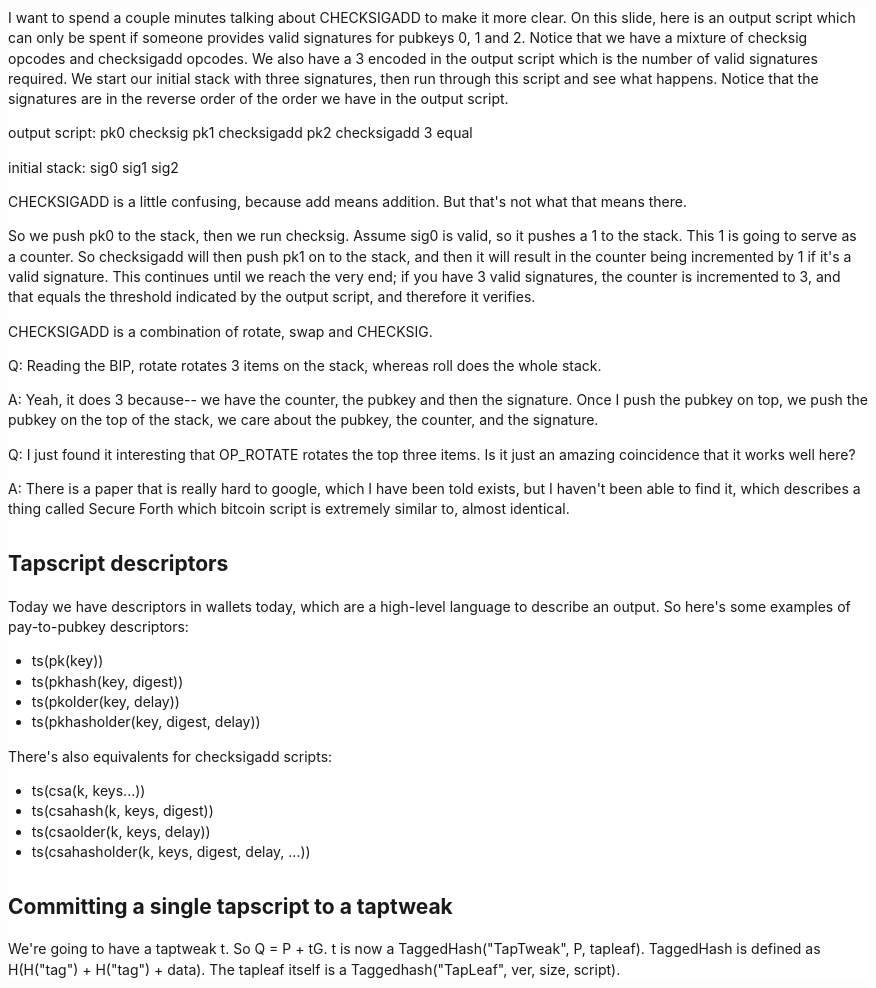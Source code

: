 I want to spend a couple minutes talking about CHECKSIGADD to make it more clear. On this slide, here is an output script which can only be spent if someone provides valid signatures for pubkeys 0, 1 and 2. Notice that we have a mixture of checksig opcodes and checksigadd opcodes. We also have a 3 encoded in the output script which is the number of valid signatures required. We start our initial stack with three signatures, then run through this script and see what happens. Notice that the signatures are in the reverse order of the order we have in the output script.

output script: pk0 checksig pk1 checksigadd pk2 checksigadd 3 equal

initial stack: sig0 sig1 sig2

CHECKSIGADD is a little confusing, because add means addition. But that's not what that means there.

So we push pk0 to the stack, then we run checksig. Assume sig0 is valid, so it pushes a 1 to the stack. This 1 is going to serve as a counter. So checksigadd will then push pk1 on to the stack, and then it will result in the counter being incremented by 1 if it's a valid signature. This continues until we reach the very end; if you have 3 valid signatures, the counter is incremented to 3, and that equals the threshold indicated by the output script, and therefore it verifies.

CHECKSIGADD is a combination of rotate, swap and CHECKSIG.

Q: Reading the BIP, rotate rotates 3 items on the stack, whereas roll does the whole stack.

A: Yeah, it does 3 because-- we have the counter, the pubkey and then the signature. Once I push the pubkey on top, we push the pubkey on the top of the stack, we care about the pubkey, the counter, and the signature.

Q: I just found it interesting that OP\_ROTATE rotates the top three items. Is it just an amazing coincidence that it works well here?

A: There is a paper that is really hard to google, which I have been told exists, but I haven't been able to find it, which describes a thing called Secure Forth which bitcoin script is extremely similar to, almost identical.

## Tapscript descriptors

Today we have descriptors in wallets today, which are a high-level language to describe an output. So here's some examples of pay-to-pubkey descriptors:

* ts(pk(key))
* ts(pkhash(key, digest))
* ts(pkolder(key, delay))
* ts(pkhasholder(key, digest, delay))

There's also equivalents for checksigadd scripts:

* ts(csa(k, keys...))
* ts(csahash(k, keys, digest))
* ts(csaolder(k, keys, delay))
* ts(csahasholder(k, keys, digest, delay, ...))

## Committing a single tapscript to a taptweak

We're going to have a taptweak t. So Q = P + tG. t is now a TaggedHash("TapTweak", P, tapleaf). TaggedHash is defined as H(H("tag") + H("tag") + data). The tapleaf itself is a Taggedhash("TapLeaf", ver, size, script).
